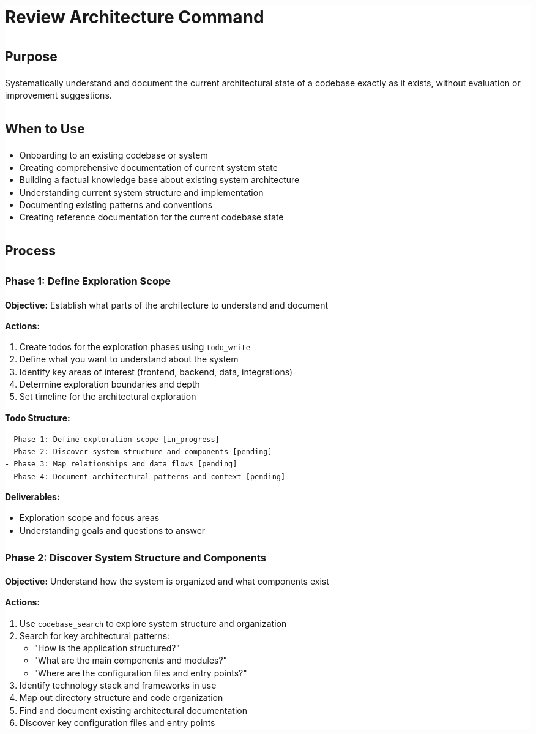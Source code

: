# Review Architecture Command

## Purpose
Systematically understand and document the current architectural state of a codebase exactly as it exists, without evaluation or improvement suggestions.

## When to Use
- Onboarding to an existing codebase or system
- Creating comprehensive documentation of current system state
- Building a factual knowledge base about existing system architecture
- Understanding current system structure and implementation
- Documenting existing patterns and conventions
- Creating reference documentation for the current codebase state

## Process

### Phase 1: Define Exploration Scope
**Objective:** Establish what parts of the architecture to understand and document

**Actions:**
1. Create todos for the exploration phases using `todo_write`
2. Define what you want to understand about the system
3. Identify key areas of interest (frontend, backend, data, integrations)
4. Determine exploration boundaries and depth
5. Set timeline for the architectural exploration

**Todo Structure:**
```
- Phase 1: Define exploration scope [in_progress]
- Phase 2: Discover system structure and components [pending]
- Phase 3: Map relationships and data flows [pending]
- Phase 4: Document architectural patterns and context [pending]
```

**Deliverables:**
- Exploration scope and focus areas
- Understanding goals and questions to answer

### Phase 2: Discover System Structure and Components
**Objective:** Understand how the system is organized and what components exist

**Actions:**
1. Use `codebase_search` to explore system structure and organization
2. Search for key architectural patterns:
   - "How is the application structured?"
   - "What are the main components and modules?"
   - "Where are the configuration files and entry points?"
3. Identify technology stack and frameworks in use
4. Map out directory structure and code organization
5. Find and document existing architectural documentation
6. Discover key configuration files and entry points
